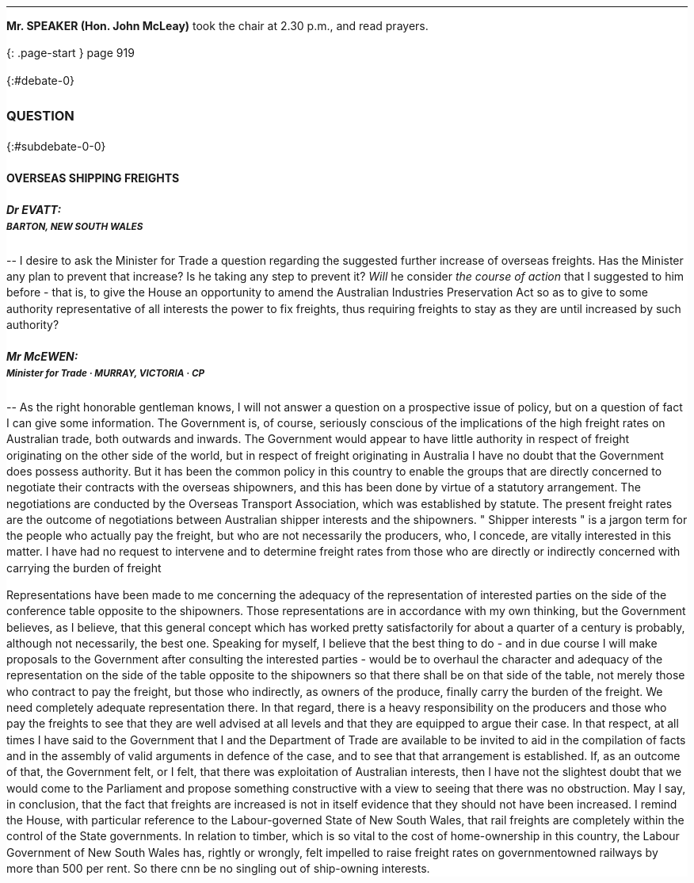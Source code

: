 
----


 **Mr. SPEAKER (Hon. John McLeay)** took the chair at 2.30 p.m., and read prayers. 

{: .page-start }
page 919

{:#debate-0}
### QUESTION

{:#subdebate-0-0}
#### OVERSEAS SHIPPING FREIGHTS

##### Dr EVATT:<br><small class="text-muted">BARTON, NEW SOUTH WALES</small>

--  I desire to ask the Minister for Trade a question regarding the suggested further increase of overseas freights. Has the Minister any plan to prevent that increase? Is he taking any step to prevent it?  *Will*  he consider  *the course of action*  that I suggested to him before - that is, to give the House an opportunity to amend the Australian Industries Preservation Act so as to give to some authority representative of all interests the power to fix freights, thus requiring freights to stay as they are until increased by such authority? 

##### Mr McEWEN:<br><small class="text-muted">Minister for Trade &middot; MURRAY, VICTORIA &middot; CP</small>

-- As the right honorable gentleman knows, I will not answer a question on a prospective issue of policy, but on a question of fact I can give some information. The Government is, of course, seriously conscious of the implications of the high freight rates on Australian trade, both outwards and inwards. The Government would appear to have little authority in respect of freight originating on the other side of the world, but in respect of freight originating in Australia I have no doubt that the Government does possess authority. But it has been the common policy in this country to enable the groups that are directly concerned to negotiate their contracts with the overseas shipowners, and this has been done by virtue of a statutory arrangement. The negotiations are conducted by the Overseas Transport Association, which was established by statute. The present freight rates are the outcome of negotiations between Australian shipper interests and the shipowners. " Shipper interests " is a jargon term for the people who actually pay the freight, but who are not necessarily the producers, who, I concede, are vitally interested in this matter. I have had no request to intervene and to determine freight rates from those who are directly or indirectly concerned with carrying the burden of freight 

Representations have been made to me concerning the adequacy of the representation of interested parties on the side of the conference table opposite to the shipowners. Those representations are in accordance with my own thinking, but the Government believes, as I believe, that this general concept which has worked pretty satisfactorily for about a quarter of a century is probably, although not necessarily, the best one. Speaking for myself, I believe that the best thing to do - and in due course I will make proposals to the Government after consulting the interested parties - would be to overhaul the character and adequacy of the representation on the side of the table opposite to the shipowners so that there shall be on that side of the table, not merely those who contract to pay the freight, but those who indirectly, as owners of the produce, finally carry the burden of the freight. We need completely adequate representation there. In that regard, there is a heavy responsibility on the producers and those who pay the freights to see that they are well advised at all levels and that they are equipped to argue their case. In that respect, at all times I have said to the Government that I and the Department of Trade are available to be invited to aid in the compilation of facts and in the assembly of valid arguments in defence of the case, and to see that that arrangement is established. If, as an outcome of that, the Government felt, or I felt, that there was exploitation of Australian interests, then I have not the slightest doubt that we would come to the Parliament and propose something constructive with a view to seeing that there was no obstruction. May I say, in conclusion, that the fact that freights are increased is not in itself evidence that they should not have been increased. I remind the House, with particular reference to the Labour-governed State of New South Wales, that rail freights are completely within the control of the State governments. In relation to timber, which is so vital to the cost of home-ownership in this country, the Labour Government of New South Wales has, rightly or wrongly, felt impelled to raise freight rates on governmentowned railways by more than 500 per rent. So  there cnn  be no singling out of ship-owning interests. 
